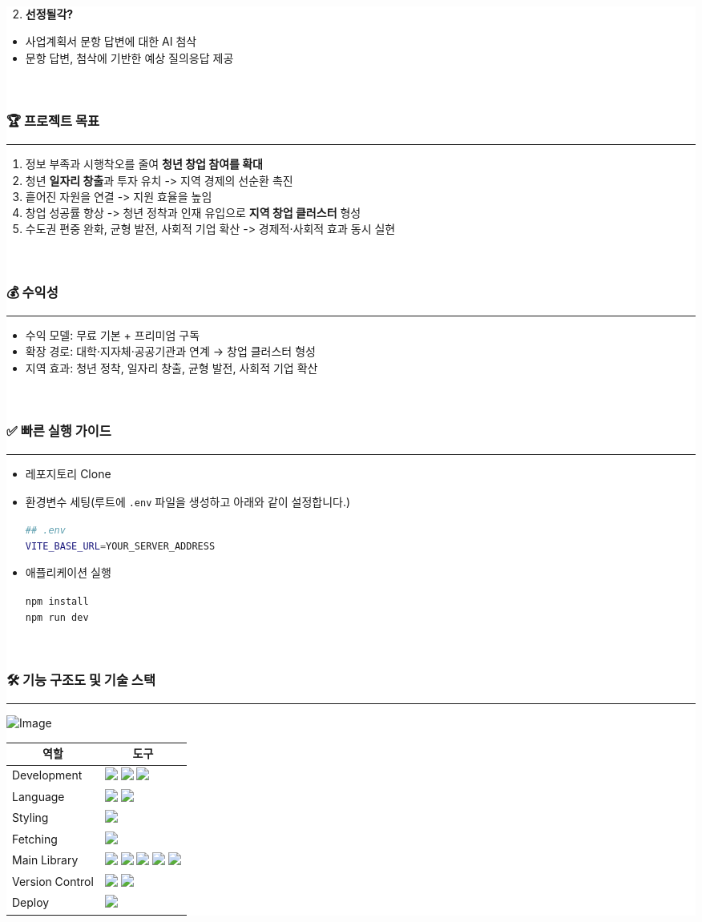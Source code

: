 2. **선정될각?**

- 사업계획서 문항 답변에 대한 AI 첨삭
- 문항 답변, 첨삭에 기반한 예상 질의응답 제공

<br/>

### 🏆 프로젝트 목표

---

1. 정보 부족과 시행착오를 줄여 **청년 창업 참여를 확대**
2. 청년 **일자리 창출**과 투자 유치 -> 지역 경제의 선순환 촉진
3. 흩어진 자원을 연결 -> 지원 효율을 높임
4. 창업 성공률 향상 -> 청년 정착과 인재 유입으로 **지역 창업 클러스터** 형성
5. 수도권 편중 완화, 균형 발전, 사회적 기업 확산 -> 경제적·사회적 효과 동시 실현

<br/>

### 💰 수익성

---

- 수익 모델: 무료 기본 + 프리미엄 구독
- 확장 경로: 대학·지자체·공공기관과 연계 → 창업 클러스터 형성
- 지역 효과: 청년 정착, 일자리 창출, 균형 발전, 사회적 기업 확산

<br/>

### ✅ 빠른 실행 가이드

---

- 레포지토리 Clone
- 환경변수 세팅(루트에 `.env` 파일을 생성하고 아래와 같이 설정합니다.)

  ```bash
  ## .env
  VITE_BASE_URL=YOUR_SERVER_ADDRESS
  ```

- 애플리케이션 실행
  ```bash
  npm install
  npm run dev
  ```

<br/>

### 🛠 기능 구조도 및 기술 스택

---

<img width="2947" height="1654" alt="Image" src="https://github.com/user-attachments/assets/14e60710-5211-4b5a-90a2-1638c16faf3d" />

| 역할            | 도구                                                                                                                                                                                                                                                                                                                                                                                                                                                                                                                               |
| --------------- | ---------------------------------------------------------------------------------------------------------------------------------------------------------------------------------------------------------------------------------------------------------------------------------------------------------------------------------------------------------------------------------------------------------------------------------------------------------------------------------------------------------------------------------- |
| Development     | <img src="https://img.shields.io/badge/Visual Studio Code-007ACC?style=flat-square&logoColor=white"> <img src="https://img.shields.io/badge/React-61DAFB?style=flat-square&logo=React&logoColor=white"> <img src="https://img.shields.io/badge/vite-646CFF?style=flat-square&logo=vite&logoColor=white">                                                                                                                                                                                                                           |
| Language        | <img src="https://img.shields.io/badge/JavaScript-F7DF1E?style=flat-square&logo=JavaScript&logoColor=white"> <img src="https://img.shields.io/badge/TypeScript-3178C6?style=flat-square&logo=TypeScript&logoColor=white">                                                                                                                                                                                                                                                                                                          |
| Styling         | <img src="https://img.shields.io/badge/Scss-CC6699?style=flat-square&logo=Sass&logoColor=white">                                                                                                                                                                                                                                                                                                                                                                                                                                   |
| Fetching        | <img src="https://img.shields.io/badge/Axios-5A29E4?style=flat-square&logo=Axios&logoColor=white">                                                                                                                                                                                                                                                                                                                                                                                                                                 |
| Main Library    | <img src="https://img.shields.io/badge/Zustand-885630?style=flat-square&logo=Zustand&logoColor=white"> <img src="https://img.shields.io/badge/react--router--dom-CA4245?style=flat-square&logo=Zustand&logoColor=white"> <img src="https://img.shields.io/badge/framer--motion-0055FF?style=flat-square&logoColor=white"> <img src="https://img.shields.io/badge/react--markdown-CB3837?style=flat-square&logoColor=white"> <img src="https://img.shields.io/badge/@react--pdf/renderer-2599ED?style=flat-square&logoColor=white"> |
| Version Control | <img src="https://img.shields.io/badge/Git-F05032?style=flat-square&logo=git&logoColor=white"/> <img src="https://img.shields.io/badge/GitHub-181717?style=flat-square&logo=GitHub&logoColor=white"/>                                                                                                                                                                                                                                                                                                                              |
| Deploy          | <img src="https://img.shields.io/badge/netlify-00C7B7?style=flat-square&logo=netlify&logoColor=white">                                                                                                                                                                                                                                                                                                                                                                                                                             |
